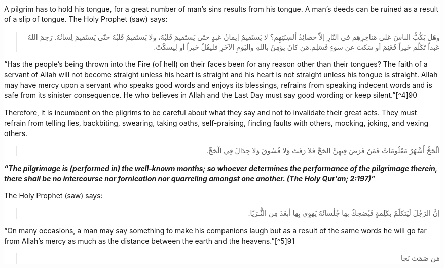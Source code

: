 A pilgrim has to hold his tongue, for a great number of man’s sins
results from his tongue. A man’s deeds can be ruined as a result of a
slip of tongue. The Holy Prophet (saw) says:

<blockquote dir="rtl">
  <p>
وهَل يَكُبُّ الناسَ عَلى مَناخِرِهِم في النّارِ إلاّ حصائِدُ
ألسِنَتِهِم؟ لا يَستَقيمُ اِيمانُ عَبدٍ حتّى يَستَقيمَ قَلبُهُ، ولا
يَستَقيمُ قَلبُهُ حتّى يَستَقيمَ لِسانُهُ. رَحِمَ اللهُ عَبداً تَكَلّم
خَيراً فَغَنِمَ أو سَكتَ عن سوءٍ فَسَلِم.مَن كانَ يؤمِنُ باللهِ
واليَومِ الآخَرِ فليقُلْ خَيراً أو لِيسكُتْ.
  </p>
</blockquote>

“Has the people’s being thrown into the Fire (of hell) on their faces
been for any reason other than their tongues? The faith of a servant of
Allah will not become straight unless his heart is straight and his
heart is not straight unless his tongue is straight. Allah may have
mercy upon a servant who speaks good words and enjoys its blessings,
refrains from speaking indecent words and is safe from its sinister
consequence. He who believes in Allah and the Last Day must say good
wording or keep silent.”[^4]90

Therefore, it is incumbent on the pilgrims to be careful about what they
say and not to invalidate their great acts. They must refrain from
telling lies, backbiting, swearing, taking oaths, self-praising, finding
faults with others, mocking, joking, and vexing others.

<blockquote dir="rtl">
  <p>
اَلْحَجُّ أَشْهُرٌ مَعْلُومَاتٌ فَمَنْ فَرَضَ فِيهِنَّ الحَجَّ فَلا
رَفَثَ وَلا فُسُوقَ وَلا جِدَالَ فِي الْحَجِّ.
  </p>
</blockquote>

***“The pilgrimage is (performed in) the well‑known months; so whoever
determines the performance of the pilgrimage therein, there shall be no
intercourse nor fornication nor quarreling amongst one another. (The
Holy Qur’an; 2:197)”***

The Holy Prophet (saw) says:

<blockquote dir="rtl">
  <p>
إنَّ الرّجُلَ لَيَتكلّمُ بكَلِمةٍ فَيُضحِكُ بها جُلُسائَهُ يَهوِي بِها
أَبعَدَ مِن الثُّـرَيّا.
  </p>
</blockquote>

“On many occasions, a man may say something to make his companions laugh
but as a result of the same words he will go far from Allah’s mercy as
much as the distance between the earth and the heavens.”[^5]91

<blockquote dir="rtl">
  <p>
مَن صَمَتَ نَجا
  </p>
</blockquote>
